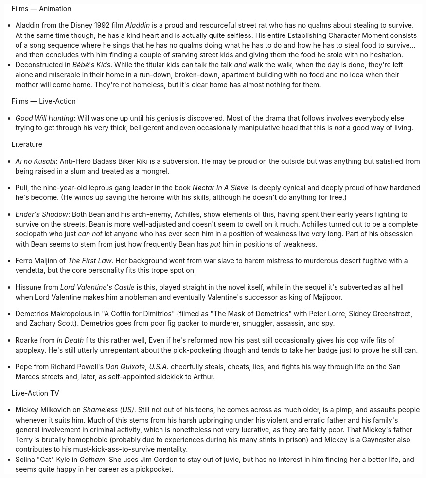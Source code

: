     Films — Animation 

-   Aladdin from the Disney 1992 film _Aladdin_ is a proud and resourceful street rat who has no qualms about stealing to survive. At the same time though, he has a kind heart and is actually quite selfless. His entire Establishing Character Moment consists of a song sequence where he sings that he has no qualms doing what he has to do and how he has to steal food to survive... and then concludes with him finding a couple of starving street kids and giving them the food he stole with no hesitation.
-   Deconstructed in _Bébé's Kids_. While the titular kids can talk the talk _and_ walk the walk, when the day is done, they're left alone and miserable in their home in a run-down, broken-down, apartment building with no food and no idea when their mother will come home. They're not homeless, but it's clear home has almost nothing for them.

    Films — Live-Action 

-   _Good Will Hunting_: Will was one up until his genius is discovered. Most of the drama that follows involves everybody else trying to get through his very thick, belligerent and even occasionally manipulative head that this is _not_ a good way of living.

    Literature 

-   _Ai no Kusabi_: Anti-Hero Badass Biker Riki is a subversion. He may be proud on the outside but was anything but satisfied from being raised in a slum and treated as a mongrel.
-   Puli, the nine-year-old leprous gang leader in the book _Nectar In A Sieve_, is deeply cynical and deeply proud of how hardened he's become. (He winds up saving the heroine with his skills, although he doesn't do anything for free.)

-   _Ender's Shadow_: Both Bean and his arch-enemy, Achilles, show elements of this, having spent their early years fighting to survive on the streets. Bean is more well-adjusted and doesn't seem to dwell on it much. Achilles turned out to be a complete sociopath who just _can not_ let anyone who has ever seen him in a position of weakness live very long. Part of his obsession with Bean seems to stem from just how frequently Bean has _put_ him in positions of weakness.
-   Ferro Maljinn of _The First Law_. Her background went from war slave to harem mistress to murderous desert fugitive with a vendetta, but the core personality fits this trope spot on.
-   Hissune from _Lord Valentine's Castle_ is this, played straight in the novel itself, while in the sequel it's subverted as all hell when Lord Valentine makes him a nobleman and eventually Valentine's successor as king of Majipoor.
-   Demetrios Makropolous in "A Coffin for Dimitrios" (filmed as "The Mask of Demetrios" with Peter Lorre, Sidney Greenstreet, and Zachary Scott). Demetrios goes from poor fig packer to murderer, smuggler, assassin, and spy.

-   Roarke from _In Death_ fits this rather well, Even if he's reformed now his past still occasionally gives his cop wife fits of apoplexy. He's still utterly unrepentant about the pick-pocketing though and tends to take her badge just to prove he still can.
-   Pepe from Richard Powell's _Don Quixote, U.S.A._ cheerfully steals, cheats, lies, and fights his way through life on the San Marcos streets and, later, as self-appointed sidekick to Arthur.

    Live-Action TV 

-   Mickey Milkovich on _Shameless (US)_. Still not out of his teens, he comes across as much older, is a pimp, and assaults people whenever it suits him. Much of this stems from his harsh upbringing under his violent and erratic father and his family's general involvement in criminal activity, which is nonetheless not very lucrative, as they are fairly poor. That Mickey's father Terry is brutally homophobic (probably due to experiences during his many stints in prison) and Mickey is a Gayngster also contributes to his must-kick-ass-to-survive mentality.
-   Selina "Cat" Kyle in _Gotham_. She uses Jim Gordon to stay out of juvie, but has no interest in him finding her a better life, and seems quite happy in her career as a pickpocket.
